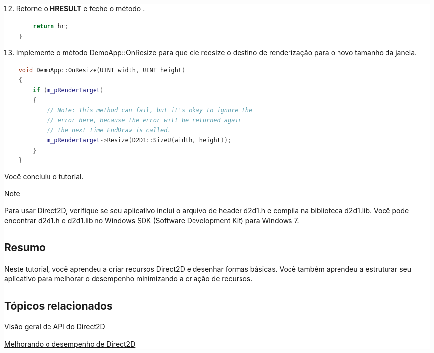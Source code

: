     

12. Retorne o **HRESULT** e feche o método .
```C++
        return hr;
    }
```

    

13. Implemente o método DemoApp::OnResize para que ele reesize o destino de renderização para o novo tamanho da janela.
```C++
    void DemoApp::OnResize(UINT width, UINT height)
    {
        if (m_pRenderTarget)
        {
            // Note: This method can fail, but it's okay to ignore the
            // error here, because the error will be returned again
            // the next time EndDraw is called.
            m_pRenderTarget->Resize(D2D1::SizeU(width, height));
        }
    }
```

    

Você concluiu o tutorial.

> [!Note]  
> Para usar Direct2D, verifique se seu aplicativo inclui o arquivo de header d2d1.h e compila na biblioteca d2d1.lib. Você pode encontrar d2d1.h e d2d1.lib [no Windows SDK (Software Development Kit) para Windows 7](https://msdn.microsoft.com/windows/bb980924.aspx).

 

## <a name="summary"></a>Resumo

Neste tutorial, você aprendeu a criar recursos Direct2D e desenhar formas básicas. Você também aprendeu a estruturar seu aplicativo para melhorar o desempenho minimizando a criação de recursos.

## <a name="related-topics"></a>Tópicos relacionados

<dl> <dt>

[Visão geral de API do Direct2D](the-direct2d-api.md)
</dt> <dt>

[Melhorando o desempenho de Direct2D](improving-direct2d-performance.md)
</dt> </dl>

 

 